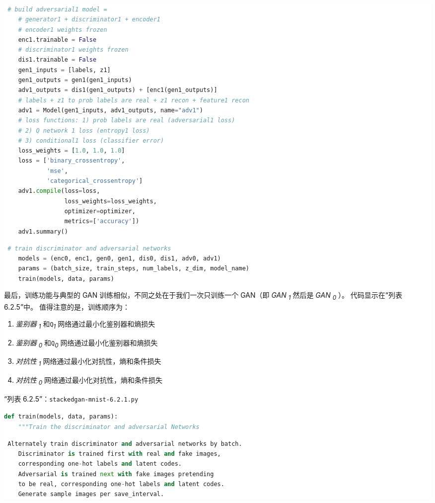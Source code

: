 ```py
 # build adversarial1 model = 
    # generator1 + discriminator1 + encoder1
    # encoder1 weights frozen
    enc1.trainable = False
    # discriminator1 weights frozen
    dis1.trainable = False
    gen1_inputs = [labels, z1]
    gen1_outputs = gen1(gen1_inputs)
    adv1_outputs = dis1(gen1_outputs) + [enc1(gen1_outputs)]
    # labels + z1 to prob labels are real + z1 recon + feature1 recon
    adv1 = Model(gen1_inputs, adv1_outputs, name="adv1")
    # loss functions: 1) prob labels are real (adversarial1 loss)
    # 2) Q network 1 loss (entropy1 loss)
    # 3) conditional1 loss (classifier error)
    loss_weights = [1.0, 1.0, 1.0]
    loss = ['binary_crossentropy',
            'mse',
            'categorical_crossentropy']
    adv1.compile(loss=loss,
                 loss_weights=loss_weights,
                 optimizer=optimizer,
                 metrics=['accuracy'])
    adv1.summary() 
```

```py
 # train discriminator and adversarial networks
    models = (enc0, enc1, gen0, gen1, dis0, dis1, adv0, adv1)
    params = (batch_size, train_steps, num_labels, z_dim, model_name)
    train(models, data, params) 
```

最后，训练功能与典型的 GAN 训练相似，不同之处在于我们一次只训练一个 GAN（即 *GAN* <sub style="font-style: italic;">1</sub> 然后是 *GAN* <sub style="font-style: italic;">0</sub> ）。 代码显示在“列表 6.2.5”中。 值得注意的是，训练顺序为：

1.  *鉴别器* <sub style="font-style: italic;">1</sub> 和`Q`<sub style="font-style: italic;">1</sub> 网络通过最小化鉴别器和熵损失
2.  *鉴别器* <sub style="font-style: italic;">0</sub> 和`Q`<sub style="font-style: italic;">0</sub> 网络通过最小化鉴别器和熵损失
3.  *对抗性* <sub style="font-style: italic;">1</sub> 网络通过最小化对抗性，熵和条件损失

1.  *对抗性* <sub style="font-style: italic;">0</sub> 网络通过最小化对抗性，熵和条件损失

“列表 6.2.5”：`stackedgan-mnist-6.2.1.py`

```py
def train(models, data, params):
    """Train the discriminator and adversarial Networks 
```

```py
 Alternately train discriminator and adversarial networks by batch.
    Discriminator is trained first with real and fake images,
    corresponding one-hot labels and latent codes.
    Adversarial is trained next with fake images pretending
    to be real, corresponding one-hot labels and latent codes.
    Generate sample images per save_interval. 
```
